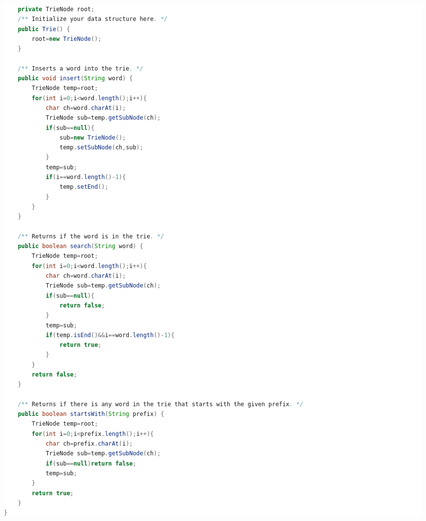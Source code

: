 ```java
    private TrieNode root;
    /** Initialize your data structure here. */
    public Trie() {
        root=new TrieNode();
    }
    
    /** Inserts a word into the trie. */
    public void insert(String word) {
        TrieNode temp=root;
        for(int i=0;i<word.length();i++){
            char ch=word.charAt(i);
            TrieNode sub=temp.getSubNode(ch);
            if(sub==null){
                sub=new TrieNode();
                temp.setSubNode(ch,sub);
            }
            temp=sub;
            if(i==word.length()-1){
                temp.setEnd();
            }
        }
    }
    
    /** Returns if the word is in the trie. */
    public boolean search(String word) {
        TrieNode temp=root;
        for(int i=0;i<word.length();i++){
            char ch=word.charAt(i);
            TrieNode sub=temp.getSubNode(ch);
            if(sub==null){
                return false;
            }
            temp=sub;
            if(temp.isEnd()&&i==word.length()-1){
                return true;
            }
        }
        return false;
    }
    
    /** Returns if there is any word in the trie that starts with the given prefix. */
    public boolean startsWith(String prefix) {
        TrieNode temp=root;
        for(int i=0;i<prefix.length();i++){
            char ch=prefix.charAt(i);
            TrieNode sub=temp.getSubNode(ch);
            if(sub==null)return false;
            temp=sub;
        }
        return true;
    }
}
```
